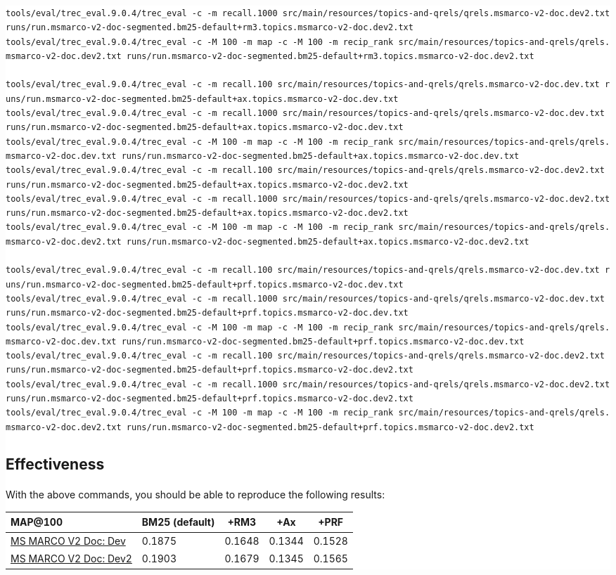 ```
tools/eval/trec_eval.9.0.4/trec_eval -c -m recall.1000 src/main/resources/topics-and-qrels/qrels.msmarco-v2-doc.dev2.txt runs/run.msmarco-v2-doc-segmented.bm25-default+rm3.topics.msmarco-v2-doc.dev2.txt
tools/eval/trec_eval.9.0.4/trec_eval -c -M 100 -m map -c -M 100 -m recip_rank src/main/resources/topics-and-qrels/qrels.msmarco-v2-doc.dev2.txt runs/run.msmarco-v2-doc-segmented.bm25-default+rm3.topics.msmarco-v2-doc.dev2.txt

tools/eval/trec_eval.9.0.4/trec_eval -c -m recall.100 src/main/resources/topics-and-qrels/qrels.msmarco-v2-doc.dev.txt runs/run.msmarco-v2-doc-segmented.bm25-default+ax.topics.msmarco-v2-doc.dev.txt
tools/eval/trec_eval.9.0.4/trec_eval -c -m recall.1000 src/main/resources/topics-and-qrels/qrels.msmarco-v2-doc.dev.txt runs/run.msmarco-v2-doc-segmented.bm25-default+ax.topics.msmarco-v2-doc.dev.txt
tools/eval/trec_eval.9.0.4/trec_eval -c -M 100 -m map -c -M 100 -m recip_rank src/main/resources/topics-and-qrels/qrels.msmarco-v2-doc.dev.txt runs/run.msmarco-v2-doc-segmented.bm25-default+ax.topics.msmarco-v2-doc.dev.txt
tools/eval/trec_eval.9.0.4/trec_eval -c -m recall.100 src/main/resources/topics-and-qrels/qrels.msmarco-v2-doc.dev2.txt runs/run.msmarco-v2-doc-segmented.bm25-default+ax.topics.msmarco-v2-doc.dev2.txt
tools/eval/trec_eval.9.0.4/trec_eval -c -m recall.1000 src/main/resources/topics-and-qrels/qrels.msmarco-v2-doc.dev2.txt runs/run.msmarco-v2-doc-segmented.bm25-default+ax.topics.msmarco-v2-doc.dev2.txt
tools/eval/trec_eval.9.0.4/trec_eval -c -M 100 -m map -c -M 100 -m recip_rank src/main/resources/topics-and-qrels/qrels.msmarco-v2-doc.dev2.txt runs/run.msmarco-v2-doc-segmented.bm25-default+ax.topics.msmarco-v2-doc.dev2.txt

tools/eval/trec_eval.9.0.4/trec_eval -c -m recall.100 src/main/resources/topics-and-qrels/qrels.msmarco-v2-doc.dev.txt runs/run.msmarco-v2-doc-segmented.bm25-default+prf.topics.msmarco-v2-doc.dev.txt
tools/eval/trec_eval.9.0.4/trec_eval -c -m recall.1000 src/main/resources/topics-and-qrels/qrels.msmarco-v2-doc.dev.txt runs/run.msmarco-v2-doc-segmented.bm25-default+prf.topics.msmarco-v2-doc.dev.txt
tools/eval/trec_eval.9.0.4/trec_eval -c -M 100 -m map -c -M 100 -m recip_rank src/main/resources/topics-and-qrels/qrels.msmarco-v2-doc.dev.txt runs/run.msmarco-v2-doc-segmented.bm25-default+prf.topics.msmarco-v2-doc.dev.txt
tools/eval/trec_eval.9.0.4/trec_eval -c -m recall.100 src/main/resources/topics-and-qrels/qrels.msmarco-v2-doc.dev2.txt runs/run.msmarco-v2-doc-segmented.bm25-default+prf.topics.msmarco-v2-doc.dev2.txt
tools/eval/trec_eval.9.0.4/trec_eval -c -m recall.1000 src/main/resources/topics-and-qrels/qrels.msmarco-v2-doc.dev2.txt runs/run.msmarco-v2-doc-segmented.bm25-default+prf.topics.msmarco-v2-doc.dev2.txt
tools/eval/trec_eval.9.0.4/trec_eval -c -M 100 -m map -c -M 100 -m recip_rank src/main/resources/topics-and-qrels/qrels.msmarco-v2-doc.dev2.txt runs/run.msmarco-v2-doc-segmented.bm25-default+prf.topics.msmarco-v2-doc.dev2.txt
```

## Effectiveness

With the above commands, you should be able to reproduce the following results:

MAP@100                                 | BM25 (default)| +RM3      | +Ax       | +PRF      |
:---------------------------------------|-----------|-----------|-----------|-----------|
[MS MARCO V2 Doc: Dev](https://microsoft.github.io/msmarco/TREC-Deep-Learning.html)| 0.1875    | 0.1648    | 0.1344    | 0.1528    |
[MS MARCO V2 Doc: Dev2](https://microsoft.github.io/msmarco/TREC-Deep-Learning.html)| 0.1903    | 0.1679    | 0.1345    | 0.1565    |
